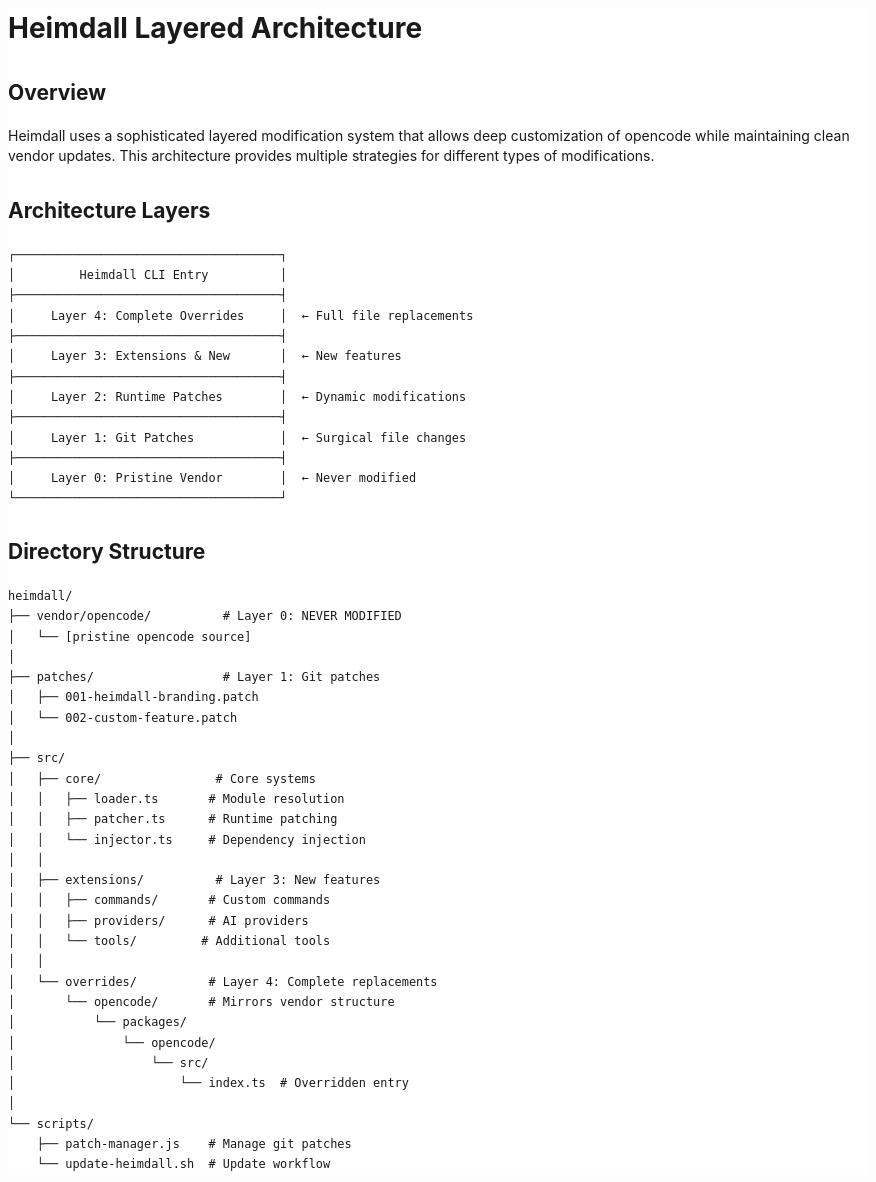 # Heimdall Layered Architecture

## Overview

Heimdall uses a sophisticated layered modification system that allows deep customization of opencode while maintaining clean vendor updates. This architecture provides multiple strategies for different types of modifications.

## Architecture Layers

```
┌─────────────────────────────────────┐
│         Heimdall CLI Entry          │
├─────────────────────────────────────┤
│     Layer 4: Complete Overrides     │  ← Full file replacements
├─────────────────────────────────────┤
│     Layer 3: Extensions & New       │  ← New features
├─────────────────────────────────────┤
│     Layer 2: Runtime Patches        │  ← Dynamic modifications
├─────────────────────────────────────┤
│     Layer 1: Git Patches            │  ← Surgical file changes
├─────────────────────────────────────┤
│     Layer 0: Pristine Vendor        │  ← Never modified
└─────────────────────────────────────┘
```

## Directory Structure

```
heimdall/
├── vendor/opencode/          # Layer 0: NEVER MODIFIED
│   └── [pristine opencode source]
│
├── patches/                  # Layer 1: Git patches
│   ├── 001-heimdall-branding.patch
│   └── 002-custom-feature.patch
│
├── src/
│   ├── core/                # Core systems
│   │   ├── loader.ts       # Module resolution
│   │   ├── patcher.ts      # Runtime patching
│   │   └── injector.ts     # Dependency injection
│   │
│   ├── extensions/          # Layer 3: New features
│   │   ├── commands/       # Custom commands
│   │   ├── providers/      # AI providers
│   │   └── tools/         # Additional tools
│   │
│   └── overrides/          # Layer 4: Complete replacements
│       └── opencode/       # Mirrors vendor structure
│           └── packages/
│               └── opencode/
│                   └── src/
│                       └── index.ts  # Overridden entry
│
└── scripts/
    ├── patch-manager.js    # Manage git patches
    └── update-heimdall.sh  # Update workflow
```
